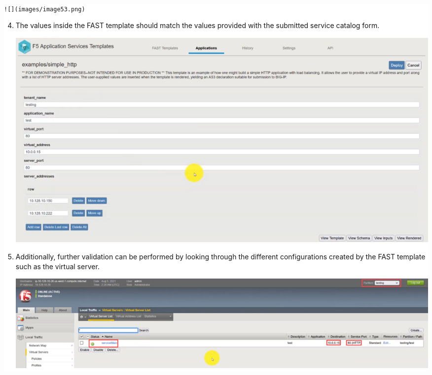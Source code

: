     ![](images/image53.png)

4. The values inside the FAST template should match the values provided with the submitted service catalog form.

    ![](images/image54.png)

5. Additionally, further validation can be performed by looking through the different configurations created by the FAST template such as the virtual server.

    ![](images/image55.png)